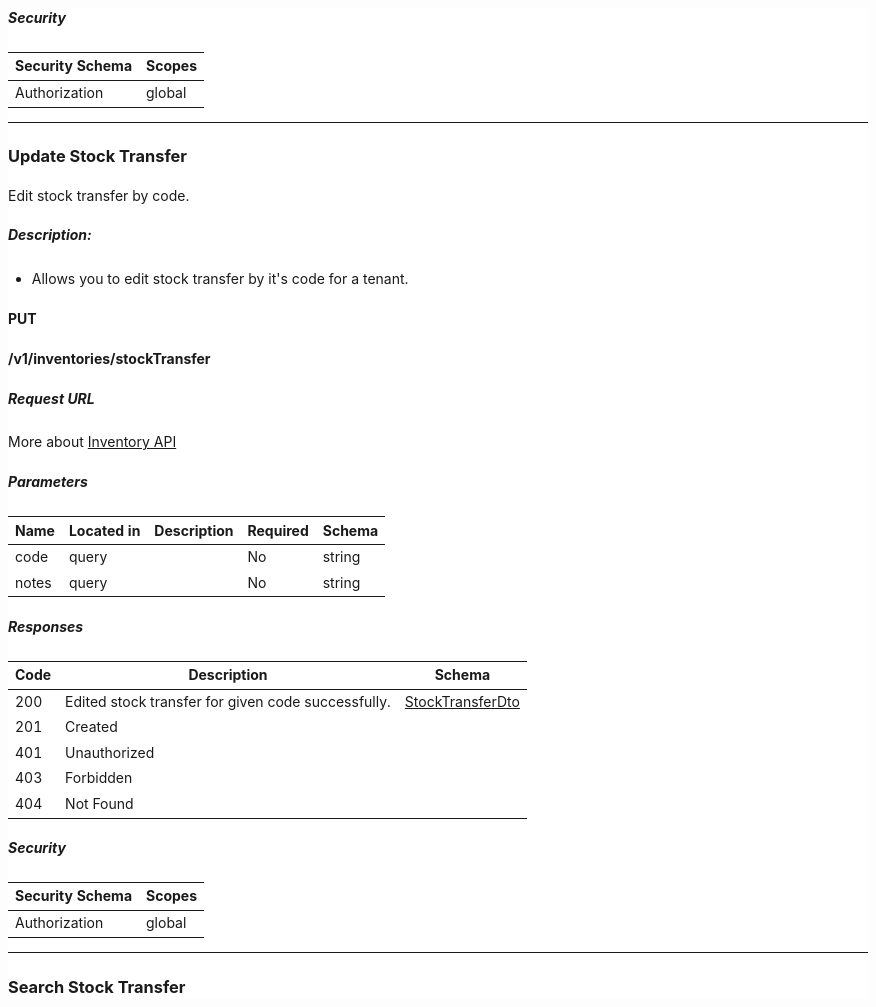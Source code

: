 ##### Security

| Security Schema | Scopes |
| --- | --- |
| Authorization | global |

---
### Update Stock Transfer

Edit stock transfer by code.

##### Description:

- Allows you to edit stock transfer by it's code for a tenant.

#### PUT
#### /v1/inventories/stockTransfer

##### Request URL

More about [Inventory API](https://www.postman.com/grey-meadow-1395/workspace/deskera/folder/8538637-da75f11b-80b7-45a3-bac4-b59eb3468ce6)

##### Parameters

| Name | Located in | Description | Required | Schema |
| ---- | ---------- | ----------- | -------- | ---- |
| code | query |  | No | string |
| notes | query |  | No | string |


##### Responses

| Code | Description | Schema |
| ---- | ----------- | ------ |
| 200 | Edited stock transfer for given code successfully. | [StockTransferDto](#stocktransferdto) |
| 201 | Created |  |
| 401 | Unauthorized |  |
| 403 | Forbidden |  |
| 404 | Not Found |  |

##### Security

| Security Schema | Scopes |
| --- | --- |
| Authorization | global |

---
### Search Stock Transfer
